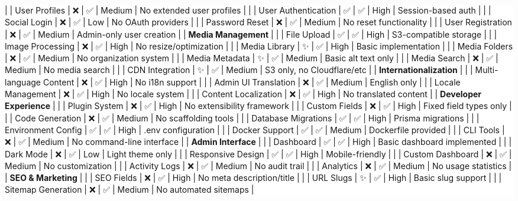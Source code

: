 |                          | User Profiles            | ❌     | ✅     | Medium   | No extended user profiles                |
|                          | User Authentication      | ✅     | ✅     | High     | Session-based auth                       |
|                          | Social Login             | ❌     | ✅     | Low      | No OAuth providers                       |
|                          | Password Reset           | ❌     | ✅     | Medium   | No reset functionality                   |
|                          | User Registration        | ❌     | ✅     | Medium   | Admin-only user creation                 |
| **Media Management**     |
|                          | File Upload              | ✅     | ✅     | High     | S3-compatible storage                    |
|                          | Image Processing         | ❌     | ✅     | High     | No resize/optimization                   |
|                          | Media Library            | ✨     | ✅     | High     | Basic implementation                     |
|                          | Media Folders            | ❌     | ✅     | Medium   | No organization system                   |
|                          | Media Metadata           | ✨     | ✅     | Medium   | Basic alt text only                      |
|                          | Media Search             | ❌     | ✅     | Medium   | No media search                          |
|                          | CDN Integration          | ✨     | ✅     | Medium   | S3 only, no Cloudflare/etc               |
| **Internationalization** |
|                          | Multi-language Content   | ❌     | ✅     | High     | No i18n support                          |
|                          | Admin UI Translation     | ❌     | ✅     | Medium   | English only                             |
|                          | Locale Management        | ❌     | ✅     | High     | No locale system                         |
|                          | Content Localization     | ❌     | ✅     | High     | No translated content                    |
| **Developer Experience** |
|                          | Plugin System            | ❌     | ✅     | High     | No extensibility framework               |
|                          | Custom Fields            | ❌     | ✅     | High     | Fixed field types only                   |
|                          | Code Generation          | ❌     | ✅     | Medium   | No scaffolding tools                     |
|                          | Database Migrations      | ✅     | ✅     | High     | Prisma migrations                        |
|                          | Environment Config       | ✅     | ✅     | High     | .env configuration                       |
|                          | Docker Support           | ✅     | ✅     | Medium   | Dockerfile provided                      |
|                          | CLI Tools                | ❌     | ✅     | Medium   | No command-line interface                |
| **Admin Interface**      |
|                          | Dashboard                | ✅     | ✅     | High     | Basic dashboard implemented              |
|                          | Dark Mode                | ❌     | ✅     | Low      | Light theme only                         |
|                          | Responsive Design        | ✅     | ✅     | High     | Mobile-friendly                          |
|                          | Custom Dashboard         | ❌     | ✅     | Medium   | No customization                         |
|                          | Activity Logs            | ❌     | ✅     | Medium   | No audit trail                           |
|                          | Analytics                | ❌     | ✅     | Medium   | No usage statistics                      |
| **SEO & Marketing**      |
|                          | SEO Fields               | ❌     | ✅     | High     | No meta description/title                |
|                          | URL Slugs                | ✨     | ✅     | High     | Basic slug support                       |
|                          | Sitemap Generation       | ❌     | ✅     | Medium   | No automated sitemaps                    |